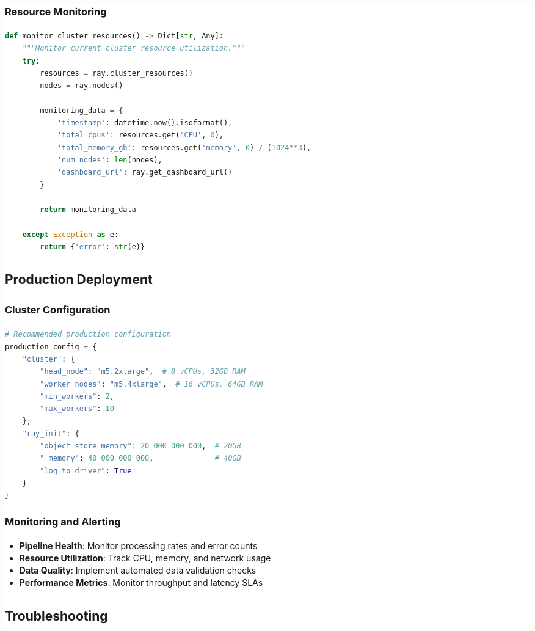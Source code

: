 ### Resource Monitoring

```python
def monitor_cluster_resources() -> Dict[str, Any]:
    """Monitor current cluster resource utilization."""
    try:
        resources = ray.cluster_resources()
        nodes = ray.nodes()
        
        monitoring_data = {
            'timestamp': datetime.now().isoformat(),
            'total_cpus': resources.get('CPU', 0),
            'total_memory_gb': resources.get('memory', 0) / (1024**3),
            'num_nodes': len(nodes),
            'dashboard_url': ray.get_dashboard_url()
        }
        
        return monitoring_data
        
    except Exception as e:
        return {'error': str(e)}
```

## Production Deployment

### Cluster Configuration

```python
# Recommended production configuration
production_config = {
    "cluster": {
        "head_node": "m5.2xlarge",  # 8 vCPUs, 32GB RAM
        "worker_nodes": "m5.4xlarge",  # 16 vCPUs, 64GB RAM  
        "min_workers": 2,
        "max_workers": 10
    },
    "ray_init": {
        "object_store_memory": 20_000_000_000,  # 20GB
        "_memory": 40_000_000_000,              # 40GB
        "log_to_driver": True
    }
}
```

### Monitoring and Alerting

- **Pipeline Health**: Monitor processing rates and error counts
- **Resource Utilization**: Track CPU, memory, and network usage  
- **Data Quality**: Implement automated data validation checks
- **Performance Metrics**: Monitor throughput and latency SLAs

## Troubleshooting
